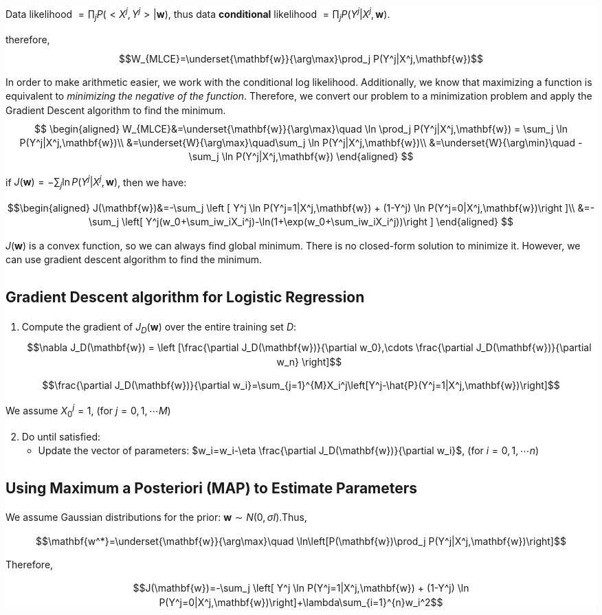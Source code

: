 Data likelihood $=\prod_j P(<X^j,Y^j>|\mathbf{w})$, thus data **conditional** likelihood $=\prod_j P(Y^j|X^j,\mathbf{w})$.

therefore,
$$W_{MLCE}=\underset{\mathbf{w}}{\arg\max}\prod_j P(Y^j|X^j,\mathbf{w})$$

In order to make arithmetic easier, we work with the conditional log likelihood. Additionally, we know that maximizing a function is equivalent to *minimizing the negative of the function*. Therefore, we convert our problem to a minimization problem and apply the Gradient Descent algorithm to find the minimum.
$$
\begin{aligned}
  W_{MLCE}&=\underset{\mathbf{w}}{\arg\max}\quad \ln \prod_j P(Y^j|X^j,\mathbf{w}) =  \sum_j \ln P(Y^j|X^j,\mathbf{w})\\
  &=\underset{W}{\arg\max}\quad\sum_j \ln P(Y^j|X^j,\mathbf{w})\\
  &=\underset{W}{\arg\min}\quad -\sum_j \ln P(Y^j|X^j,\mathbf{w})
\end{aligned}
$$

if $J(\mathbf{w})=-\sum_j \ln P(Y^j|X^j,\mathbf{w})$, then we have:

$$\begin{aligned}
  J(\mathbf{w})&=-\sum_j \left [ Y^j \ln P(Y^j=1|X^j,\mathbf{w}) + (1-Y^j) \ln P(Y^j=0|X^j,\mathbf{w})\right ]\\
  &=-\sum_j \left[ Y^j(w_0+\sum_iw_iX_i^j)-\ln(1+\exp(w_0+\sum_iw_iX_i^j))\right ]
\end{aligned}
$$

$J(\mathbf{w})$ is a convex function, so we can always find global minimum. There is no closed-form solution to minimize it. However, we can use gradient descent algorithm to find the minimum.

## Gradient Descent algorithm for Logistic Regression

1. Compute the gradient of $J_D(\mathbf{w})$ over the entire training set $D$:
$$\nabla J_D(\mathbf{w}) = \left [\frac{\partial J_D(\mathbf{w})}{\partial w_0},\cdots \frac{\partial J_D(\mathbf{w})}{\partial w_n} \right]$$

$$\frac{\partial J_D(\mathbf{w})}{\partial w_i}=\sum_{j=1}^{M}X_i^j\left[Y^j-\hat{P}(Y^j=1|X^j,\mathbf{w})\right]$$

We assume $X_0^j=1$, (for $j=0,1,\cdots M$)

2. Do until satisfied:
   - Update the vector of parameters: $w_i=w_i-\eta \frac{\partial J_D(\mathbf{w})}{\partial w_i}$, (for $i=0,1,\cdots n$)

## Using Maximum a Posteriori (MAP) to Estimate Parameters
We assume Gaussian distributions for the prior: $\mathbf{w} \sim N(0,\sigma I)$.Thus,

$$\mathbf{w^*}=\underset{\mathbf{w}}{\arg\max}\quad \ln\left[P(\mathbf{w})\prod_j P(Y^j|X^j,\mathbf{w})\right]$$

Therefore,

$$J(\mathbf{w})=-\sum_j \left[ Y^j \ln P(Y^j=1|X^j,\mathbf{w}) + (1-Y^j) \ln P(Y^j=0|X^j,\mathbf{w})\right]+\lambda\sum_{i=1}^{n}w_i^2$$
